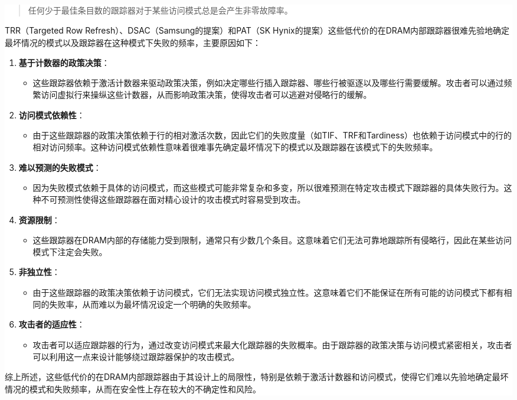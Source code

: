 > 任何少于最佳条目数的跟踪器对于某些访问模式总是会产生非零故障率。

TRR（Targeted Row Refresh）、DSAC（Samsung的提案）和PAT（SK Hynix的提案）这些低代价的在DRAM内部跟踪器很难先验地确定最坏情况的模式以及跟踪器在这种模式下失败的频率，主要原因如下：

1. **基于计数器的政策决策**：
   - 这些跟踪器依赖于激活计数器来驱动政策决策，例如决定哪些行插入跟踪器、哪些行被驱逐以及哪些行需要缓解。攻击者可以通过频繁访问虚拟行来操纵这些计数器，从而影响政策决策，使得攻击者可以逃避对侵略行的缓解。

2. **访问模式依赖性**：
   - 由于这些跟踪器的政策决策依赖于行的相对激活次数，因此它们的失败度量（如TIF、TRF和Tardiness）也依赖于访问模式中的行的相对访问频率。这种访问模式依赖性意味着很难事先确定最坏情况下的模式以及跟踪器在该模式下的失败频率。

3. **难以预测的失败模式**：
   - 因为失败模式依赖于具体的访问模式，而这些模式可能非常复杂和多变，所以很难预测在特定攻击模式下跟踪器的具体失败行为。这种不可预测性使得这些跟踪器在面对精心设计的攻击模式时容易受到攻击。

4. **资源限制**：
   - 这些跟踪器在DRAM内部的存储能力受到限制，通常只有少数几个条目。这意味着它们无法可靠地跟踪所有侵略行，因此在某些访问模式下注定会失败。

5. **非独立性**：
   - 由于这些跟踪器的政策决策依赖于访问模式，它们无法实现访问模式独立性。这意味着它们不能保证在所有可能的访问模式下都有相同的失败率，从而难以为最坏情况设定一个明确的失败频率。

6. **攻击者的适应性**：
   - 攻击者可以适应跟踪器的行为，通过改变访问模式来最大化跟踪器的失败概率。由于跟踪器的政策决策与访问模式紧密相关，攻击者可以利用这一点来设计能够绕过跟踪器保护的攻击模式。

 综上所述，这些低代价的在DRAM内部跟踪器由于其设计上的局限性，特别是依赖于激活计数器和访问模式，使得它们难以先验地确定最坏情况的模式和失败频率，从而在安全性上存在较大的不确定性和风险。